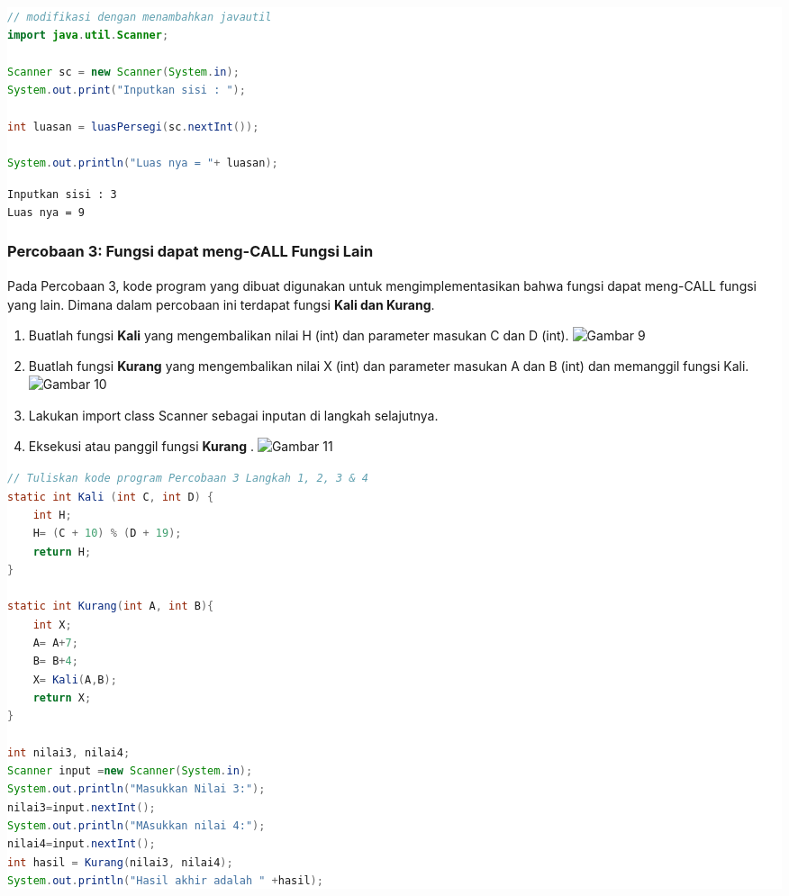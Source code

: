 
```Java
// modifikasi dengan menambahkan javautil
import java.util.Scanner;

Scanner sc = new Scanner(System.in);
System.out.print("Inputkan sisi : ");

int luasan = luasPersegi(sc.nextInt());

System.out.println("Luas nya = "+ luasan);
```

    Inputkan sisi : 3
    Luas nya = 9
    

### Percobaan 3: Fungsi dapat meng-CALL Fungsi Lain
Pada Percobaan 3, kode program yang dibuat digunakan untuk mengimplementasikan bahwa fungsi dapat meng-CALL fungsi yang lain. Dimana dalam percobaan ini terdapat fungsi **Kali dan Kurang**. 
1. Buatlah fungsi **Kali** yang mengembalikan nilai H (int) dan parameter masukan C dan D (int).
![Gambar 9](images/3.1.png)

2.	Buatlah fungsi **Kurang** yang mengembalikan nilai X (int) dan parameter masukan A dan B (int) dan memanggil fungsi Kali.
![Gambar 10](images/3.2.png)

3. Lakukan import class Scanner sebagai inputan di langkah selajutnya.

4. Eksekusi atau panggil fungsi **Kurang** .
![Gambar 11](images/3.4.png)


```Java
// Tuliskan kode program Percobaan 3 Langkah 1, 2, 3 & 4
static int Kali (int C, int D) {
    int H;
    H= (C + 10) % (D + 19);
    return H;
}

static int Kurang(int A, int B){
    int X;
    A= A+7;
    B= B+4;
    X= Kali(A,B);
    return X;
}

int nilai3, nilai4;
Scanner input =new Scanner(System.in);
System.out.println("Masukkan Nilai 3:");
nilai3=input.nextInt();
System.out.println("MAsukkan nilai 4:");
nilai4=input.nextInt();
int hasil = Kurang(nilai3, nilai4);
System.out.println("Hasil akhir adalah " +hasil);
```

